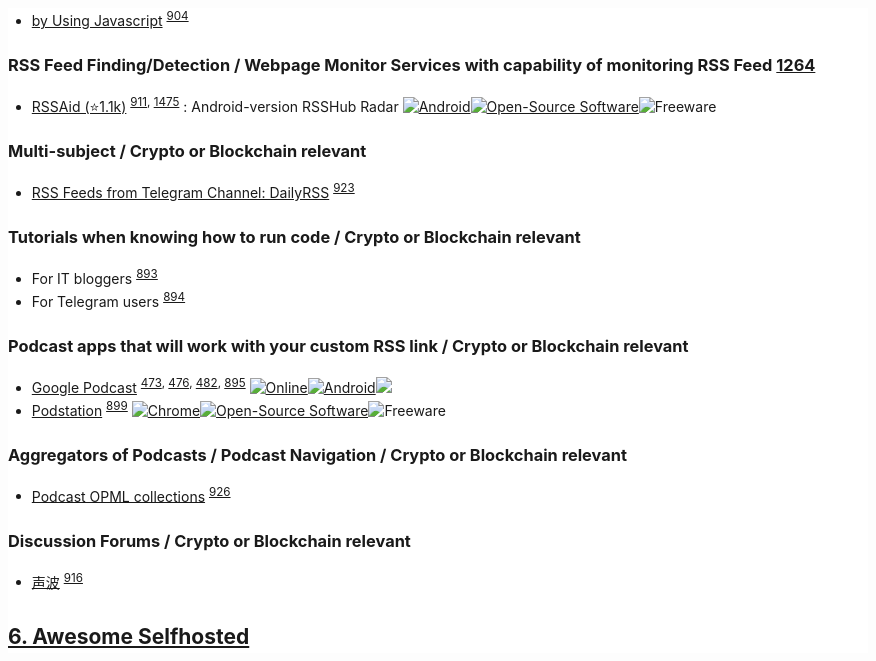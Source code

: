 *   [by Using Javascript](https://8430177.github.io/post/jiang-rss-yuan-fan-yi-cheng-zhi-ding-yu-yan-hou-fan-hui/) <sup>[904](https://t.me/s/aboutrss/904)</sup>

### RSS Feed Finding/Detection / Webpage Monitor Services with capability of monitoring RSS Feed [1264](https://t.me/s/aboutrss/1264)

*   [RSSAid (⭐1.1k)](https://github.com/lt94/RSSAid/) <sup>[911](https://t.me/s/aboutrss/911), [1475](https://t.me/s/aboutrss/1475)</sup> : Android-version RSSHub Radar [![Android](https://github.com/AboutRSS/ALL-about-RSS/raw/master/media/android.png)](https://github.com/lt94/RSSAid/releases)[![Open-Source Software](https://github.com/AboutRSS/ALL-about-RSS/raw/master/media/open-source.png)](https://github.com/lt94/RSSAid/)![Freeware](https://github.com/AboutRSS/ALL-about-RSS/raw/master/media/icons8-one-free-16.png)

### Multi-subject / Crypto or Blockchain relevant

*   [RSS Feeds from Telegram Channel: DailyRSS](https://t.me/allaboutrss/4893) <sup>[923](https://t.me/s/aboutrss/923)</sup>

### Tutorials when knowing how to run code / Crypto or Blockchain relevant

*   For IT bloggers <sup>[893](https://t.me/s/aboutrss/893)</sup>
*   For Telegram users <sup>[894](https://t.me/s/aboutrss/894)</sup>

### Podcast apps that will work with your custom RSS link / Crypto or Blockchain relevant

*   [Google Podcast](https://podcasts.google.com/) <sup>[473](https://t.me/s/aboutrss/473), [476](https://t.me/s/aboutrss/476), [482](https://t.me/s/aboutrss/482), [895](https://t.me/s/aboutrss/895)</sup> [![Online](https://github.com/AboutRSS/ALL-about-RSS/raw/master/media/icons8-web-design-16.png)](https://podcasts.google.com/)[![Android](https://github.com/AboutRSS/ALL-about-RSS/raw/master/media/android.png)](https://play.google.com/store/apps/details?id=com.google.android.apps.podcasts)[![](https://github.com/AboutRSS/ALL-about-RSS/raw/master/media/icons8-iphone-16.png)](https://apps.apple.com/app/google-podcasts/id1398000105)
*   [Podstation](https://podstation.github.io/) <sup>[899](https://t.me/s/aboutrss/899)</sup> [![Chrome](https://github.com/AboutRSS/ALL-about-RSS/raw/master/media/Google_Chrome.png)](https://chrome.google.com/webstore/detail/podstation-podcast-player/bpcagekijmfcocgjlnnhpdogbplajjfn)[![Open-Source Software](https://github.com/AboutRSS/ALL-about-RSS/raw/master/media/open-source.png)](https://github.com/podStation/podStation)![Freeware](https://github.com/AboutRSS/ALL-about-RSS/raw/master/media/icons8-one-free-16.png)

### Aggregators of Podcasts / Podcast Navigation / Crypto or Blockchain relevant

*   [Podcast OPML collections](http://b19.se/data/) <sup>[926](https://t.me/s/aboutrss/926)</sup>

### Discussion Forums / Crypto or Blockchain relevant

*   [声波](https://www.singpodcast.com/) <sup>[916](https://t.me/s/aboutrss/916)</sup>

## [6. Awesome Selfhosted](/content/awesome-selfhosted/awesome-selfhosted/README.md)
